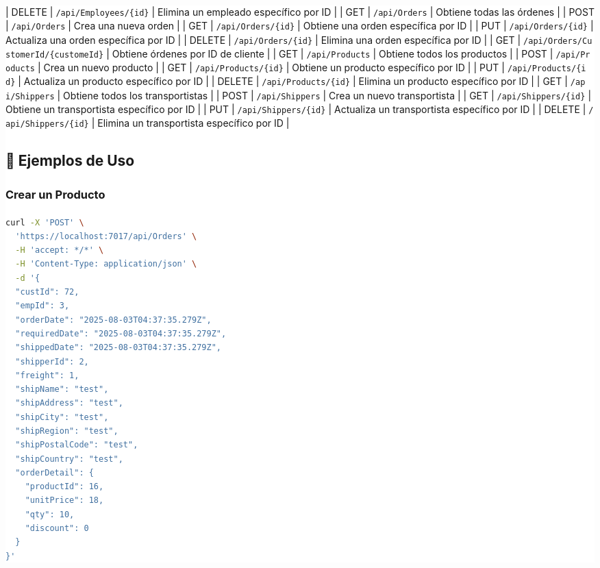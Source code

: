 | DELETE | `/api/Employees/{id}` | Elimina un empleado específico por ID |
| GET | `/api/Orders` | Obtiene todas las órdenes |
| POST | `/api/Orders` | Crea una nueva orden |
| GET | `/api/Orders/{id}` | Obtiene una orden específica por ID |
| PUT | `/api/Orders/{id}` | Actualiza una orden específica por ID |
| DELETE | `/api/Orders/{id}` | Elimina una orden específica por ID |
| GET | `/api/Orders/CustomerId/{customeId}` | Obtiene órdenes por ID de cliente |
| GET | `/api/Products` | Obtiene todos los productos |
| POST | `/api/Products` | Crea un nuevo producto |
| GET | `/api/Products/{id}` | Obtiene un producto específico por ID |
| PUT | `/api/Products/{id}` | Actualiza un producto específico por ID |
| DELETE | `/api/Products/{id}` | Elimina un producto específico por ID |
| GET | `/api/Shippers` | Obtiene todos los transportistas |
| POST | `/api/Shippers` | Crea un nuevo transportista |
| GET | `/api/Shippers/{id}` | Obtiene un transportista específico por ID |
| PUT | `/api/Shippers/{id}` | Actualiza un transportista específico por ID |
| DELETE | `/api/Shippers/{id}` | Elimina un transportista específico por ID |

## 📝 Ejemplos de Uso

### Crear un Producto

```bash
curl -X 'POST' \
  'https://localhost:7017/api/Orders' \
  -H 'accept: */*' \
  -H 'Content-Type: application/json' \
  -d '{
  "custId": 72,
  "empId": 3,
  "orderDate": "2025-08-03T04:37:35.279Z",
  "requiredDate": "2025-08-03T04:37:35.279Z",
  "shippedDate": "2025-08-03T04:37:35.279Z",
  "shipperId": 2,
  "freight": 1,
  "shipName": "test",
  "shipAddress": "test",
  "shipCity": "test",
  "shipRegion": "test",
  "shipPostalCode": "test",
  "shipCountry": "test",
  "orderDetail": {
    "productId": 16,
    "unitPrice": 18,
    "qty": 10,
    "discount": 0
  }
}'
```
